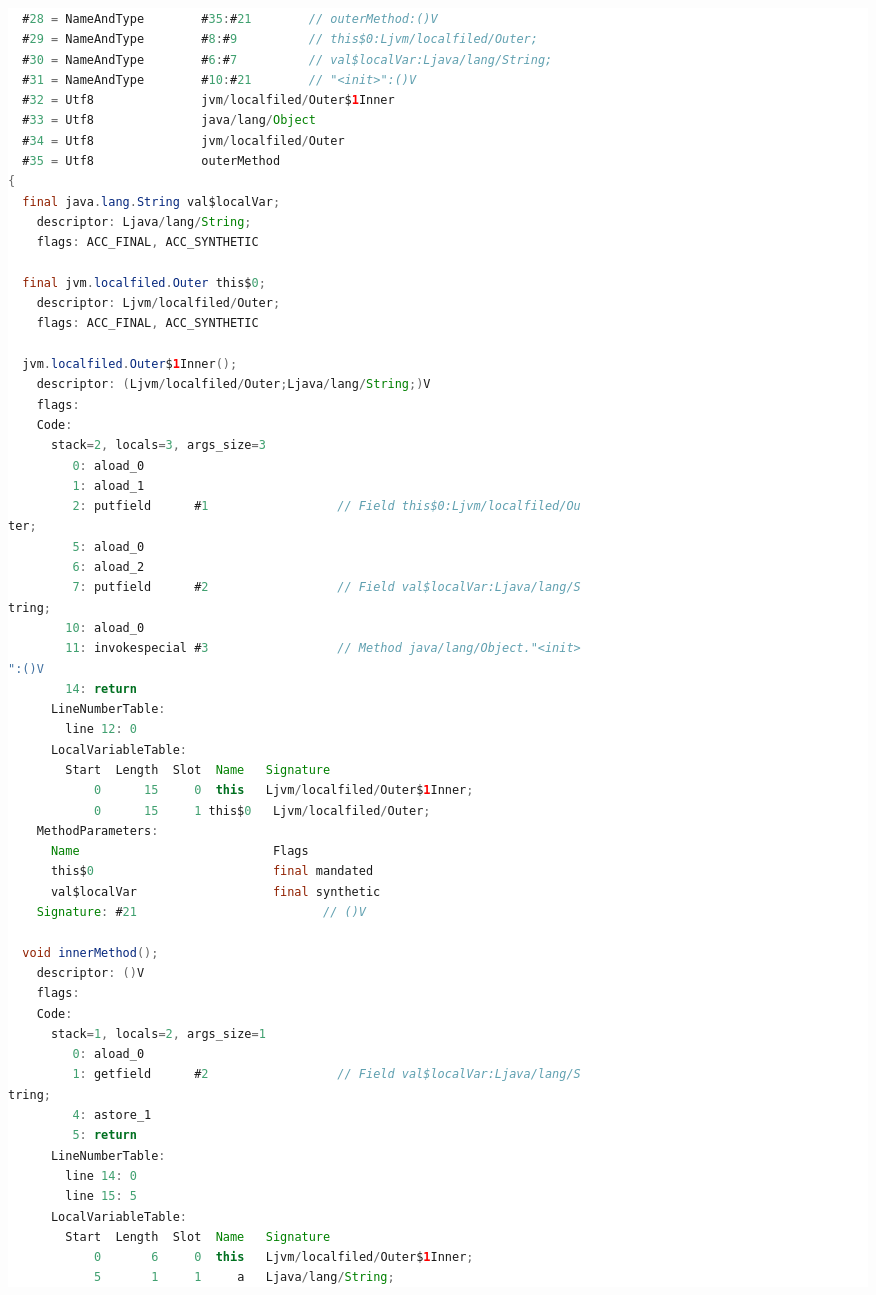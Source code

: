 ```java
  #28 = NameAndType        #35:#21        // outerMethod:()V
  #29 = NameAndType        #8:#9          // this$0:Ljvm/localfiled/Outer;
  #30 = NameAndType        #6:#7          // val$localVar:Ljava/lang/String;
  #31 = NameAndType        #10:#21        // "<init>":()V
  #32 = Utf8               jvm/localfiled/Outer$1Inner
  #33 = Utf8               java/lang/Object
  #34 = Utf8               jvm/localfiled/Outer
  #35 = Utf8               outerMethod
{
  final java.lang.String val$localVar;
    descriptor: Ljava/lang/String;
    flags: ACC_FINAL, ACC_SYNTHETIC

  final jvm.localfiled.Outer this$0;
    descriptor: Ljvm/localfiled/Outer;
    flags: ACC_FINAL, ACC_SYNTHETIC

  jvm.localfiled.Outer$1Inner();
    descriptor: (Ljvm/localfiled/Outer;Ljava/lang/String;)V
    flags:
    Code:
      stack=2, locals=3, args_size=3
         0: aload_0
         1: aload_1
         2: putfield      #1                  // Field this$0:Ljvm/localfiled/Ou
ter;
         5: aload_0
         6: aload_2
         7: putfield      #2                  // Field val$localVar:Ljava/lang/S
tring;
        10: aload_0
        11: invokespecial #3                  // Method java/lang/Object."<init>
":()V
        14: return
      LineNumberTable:
        line 12: 0
      LocalVariableTable:
        Start  Length  Slot  Name   Signature
            0      15     0  this   Ljvm/localfiled/Outer$1Inner;
            0      15     1 this$0   Ljvm/localfiled/Outer;
    MethodParameters:
      Name                           Flags
      this$0                         final mandated
      val$localVar                   final synthetic
    Signature: #21                          // ()V

  void innerMethod();
    descriptor: ()V
    flags:
    Code:
      stack=1, locals=2, args_size=1
         0: aload_0
         1: getfield      #2                  // Field val$localVar:Ljava/lang/S
tring;
         4: astore_1
         5: return
      LineNumberTable:
        line 14: 0
        line 15: 5
      LocalVariableTable:
        Start  Length  Slot  Name   Signature
            0       6     0  this   Ljvm/localfiled/Outer$1Inner;
            5       1     1     a   Ljava/lang/String;
```